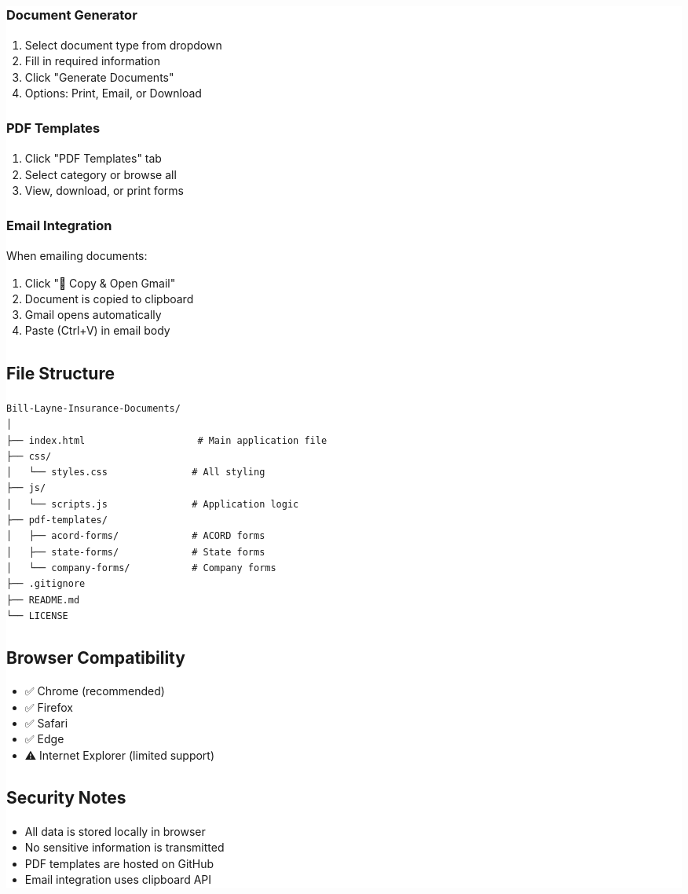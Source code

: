 ### Document Generator
1. Select document type from dropdown
2. Fill in required information
3. Click "Generate Documents"
4. Options: Print, Email, or Download

### PDF Templates
1. Click "PDF Templates" tab
2. Select category or browse all
3. View, download, or print forms

### Email Integration
When emailing documents:
1. Click "📧 Copy & Open Gmail"
2. Document is copied to clipboard
3. Gmail opens automatically
4. Paste (Ctrl+V) in email body

## File Structure
```
Bill-Layne-Insurance-Documents/
│
├── index.html                    # Main application file
├── css/
│   └── styles.css               # All styling
├── js/
│   └── scripts.js               # Application logic
├── pdf-templates/
│   ├── acord-forms/             # ACORD forms
│   ├── state-forms/             # State forms
│   └── company-forms/           # Company forms
├── .gitignore
├── README.md
└── LICENSE
```

## Browser Compatibility
- ✅ Chrome (recommended)
- ✅ Firefox
- ✅ Safari
- ✅ Edge
- ⚠️ Internet Explorer (limited support)

## Security Notes
- All data is stored locally in browser
- No sensitive information is transmitted
- PDF templates are hosted on GitHub
- Email integration uses clipboard API
